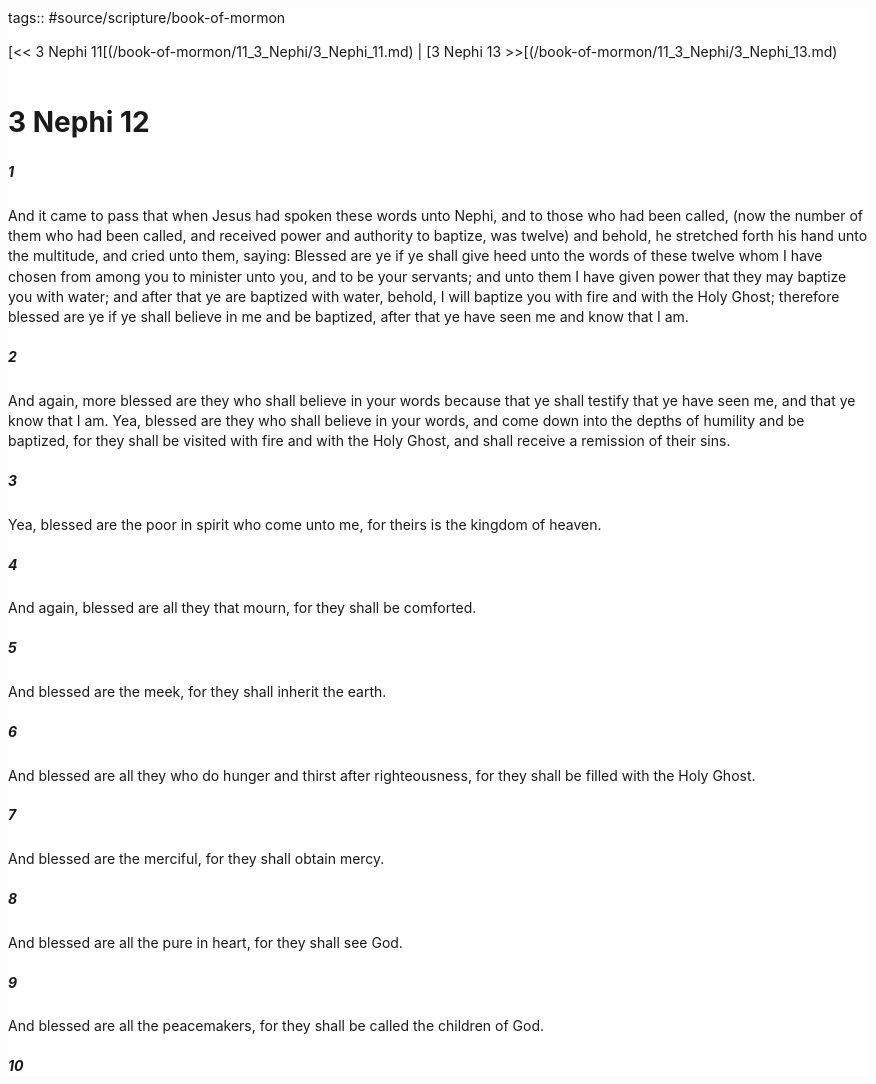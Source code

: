 tags:: #source/scripture/book-of-mormon

[<< 3 Nephi 11[(/book-of-mormon/11_3_Nephi/3_Nephi_11.md) | [3 Nephi 13 >>[(/book-of-mormon/11_3_Nephi/3_Nephi_13.md)

# 3 Nephi 12

##### 1

And it came to pass that when Jesus had spoken these words unto Nephi, and to those who had been called, (now the number of them who had been called, and received power and authority to baptize, was twelve) and behold, he stretched forth his hand unto the multitude, and cried unto them, saying: Blessed are ye if ye shall give heed unto the words of these twelve whom I have chosen from among you to minister unto you, and to be your servants; and unto them I have given power that they may baptize you with water; and after that ye are baptized with water, behold, I will baptize you with fire and with the Holy Ghost; therefore blessed are ye if ye shall believe in me and be baptized, after that ye have seen me and know that I am.

##### 2

And again, more blessed are they who shall believe in your words because that ye shall testify that ye have seen me, and that ye know that I am. Yea, blessed are they who shall believe in your words, and come down into the depths of humility and be baptized, for they shall be visited with fire and with the Holy Ghost, and shall receive a remission of their sins.

##### 3

Yea, blessed are the poor in spirit who come unto me, for theirs is the kingdom of heaven.

##### 4

And again, blessed are all they that mourn, for they shall be comforted.

##### 5

And blessed are the meek, for they shall inherit the earth.

##### 6

And blessed are all they who do hunger and thirst after righteousness, for they shall be filled with the Holy Ghost.

##### 7

And blessed are the merciful, for they shall obtain mercy.

##### 8

And blessed are all the pure in heart, for they shall see God.

##### 9

And blessed are all the peacemakers, for they shall be called the children of God.

##### 10
